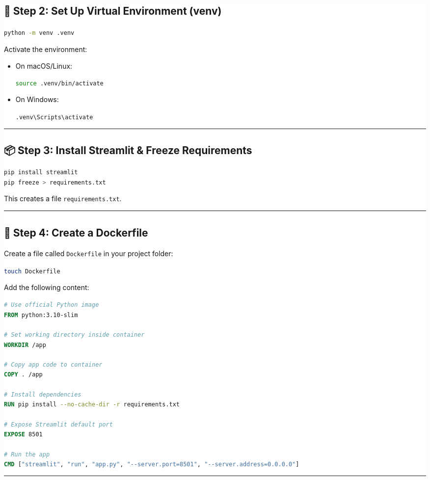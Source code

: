 ## 🐍 Step 2: Set Up Virtual Environment (venv)

```bash
python -m venv .venv
```

Activate the environment:

- On macOS/Linux:
  ```bash
  source .venv/bin/activate
  ```
- On Windows:
  ```bash
  .venv\Scripts\activate
  ```

---

## 📦 Step 3: Install Streamlit & Freeze Requirements

```bash
pip install streamlit
pip freeze > requirements.txt
```

This creates a file `requirements.txt`.

---

## 🐳 Step 4: Create a Dockerfile

Create a file called `Dockerfile` in your project folder:

```bash
touch Dockerfile
```
Add the following content:

```Dockerfile
# Use official Python image
FROM python:3.10-slim

# Set working directory inside container
WORKDIR /app

# Copy app code to container
COPY . /app

# Install dependencies
RUN pip install --no-cache-dir -r requirements.txt

# Expose Streamlit default port
EXPOSE 8501

# Run the app
CMD ["streamlit", "run", "app.py", "--server.port=8501", "--server.address=0.0.0.0"]
```

---